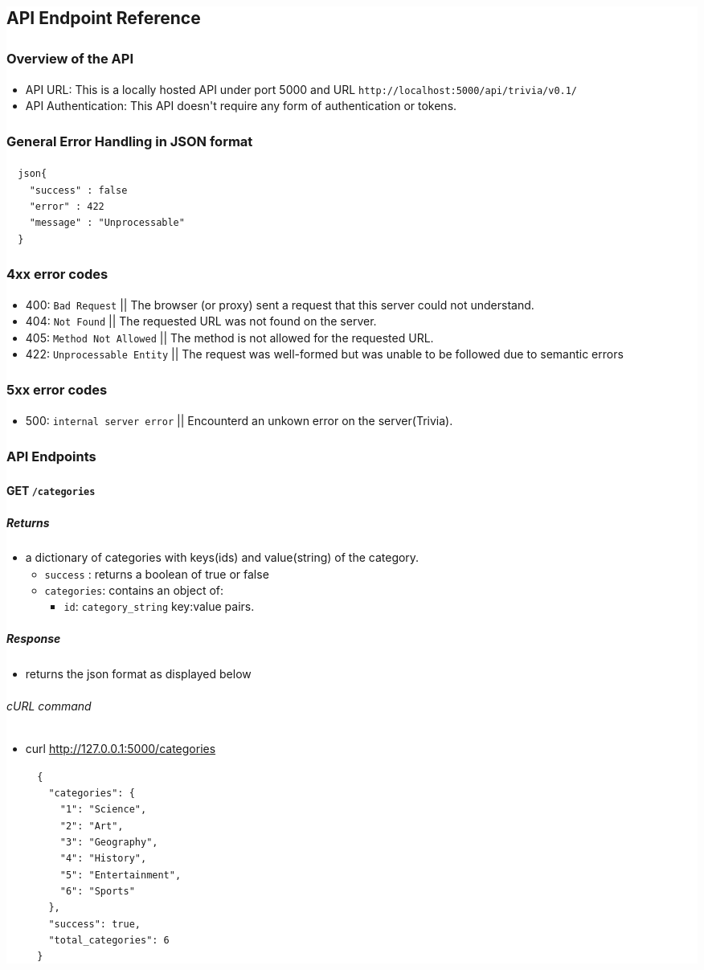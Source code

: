 
## API Endpoint Reference

### Overview of the API
- API URL: This is a locally hosted API under port 5000 and URL `http://localhost:5000/api/trivia/v0.1/`
- API Authentication: This API doesn't require any form of authentication or tokens.

### General Error Handling in JSON format
```
  json{
    "success" : false
    "error" : 422
    "message" : "Unprocessable"
  }

```
### 4xx error codes
- 400: `Bad Request`            || The browser (or proxy) sent a request that this server could not understand.
- 404: `Not Found`              || The requested URL was not found on the server.
- 405: `Method Not Allowed`     || The method is not allowed for the requested URL.
- 422: `Unprocessable Entity`   || The request was well-formed but was unable to be followed due to semantic errors

### 5xx error codes
- 500: `internal server error`  || Encounterd an unkown error on the server(Trivia).

### API Endpoints

#### GET `/categories`
##### Returns
- a dictionary of categories with keys(ids) and value(string) of the category.
  - `success` : returns a boolean of true or false
  - `categories`: contains an object of:
    - `id`: `category_string` key:value pairs.
##### Response
- returns the json format as displayed below
###### cURL command
- curl http://127.0.0.1:5000/categories

    ```
      {
        "categories": {
          "1": "Science", 
          "2": "Art", 
          "3": "Geography", 
          "4": "History", 
          "5": "Entertainment", 
          "6": "Sports"
        }, 
        "success": true, 
        "total_categories": 6
      }
